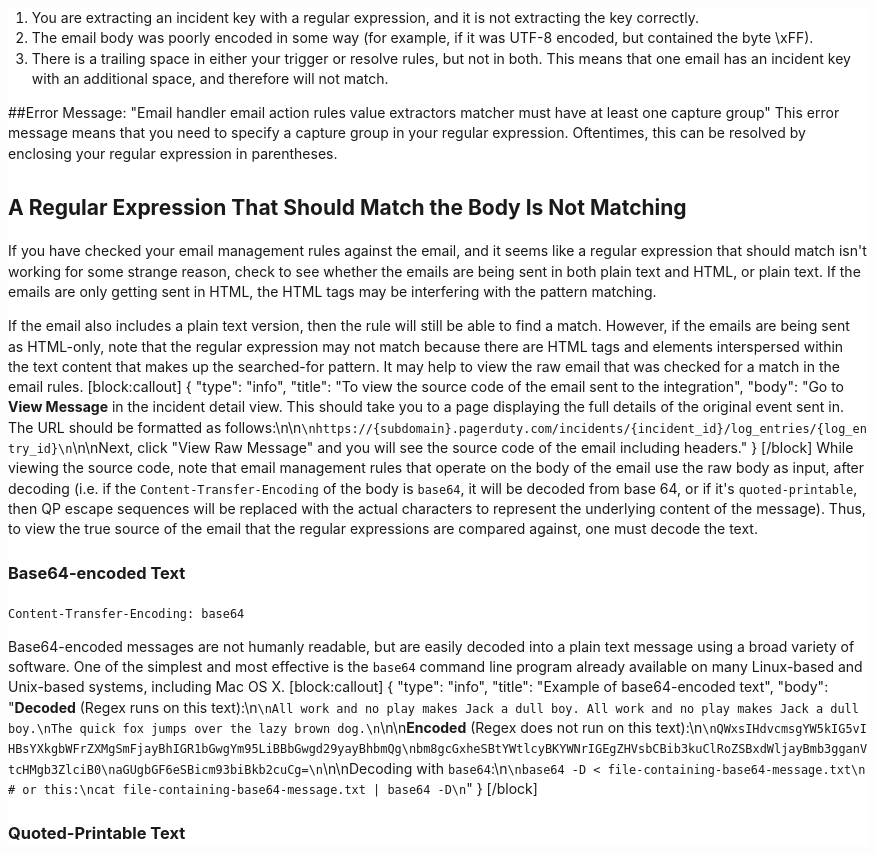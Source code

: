 1. You are extracting an incident key with a regular expression, and it is not extracting the key correctly.
2. The email body was poorly encoded in some way (for example, if it was UTF-8 encoded, but contained the byte \xFF).
3. There is a trailing space in either your trigger or resolve rules, but not in both. This means that one email has an incident key with an additional space, and therefore will not match.

##Error Message: "Email handler email action rules value extractors matcher must have at least one capture group"
This error message means that you need to specify a capture group in your regular expression. Oftentimes, this can be resolved by enclosing your regular expression in parentheses.

## A Regular Expression That Should Match the Body Is Not Matching

If you have checked your email management rules against the email, and it seems like a regular expression that should match isn't working for some strange reason, check to see whether the emails are being sent in both plain text and HTML, or plain text. If the emails are only getting sent in HTML, the HTML tags may be interfering with the pattern matching.

If the email also includes a plain text version, then the rule will still be able to find a match. However, if the emails are being sent as HTML-only, note that the regular expression may not match because there are HTML tags and elements interspersed within the text content that makes up the searched-for pattern. It may help to view the raw email that was checked for a match in the email rules.
[block:callout]
{
  "type": "info",
  "title": "To view the source code of the email sent to the integration",
  "body": "Go to **View Message** in the incident detail view. This should take you to a page displaying the full details of the original event sent in. The URL should be formatted as follows:\n\n```\nhttps://{subdomain}.pagerduty.com/incidents/{incident_id}/log_entries/{log_entry_id}\n```\n\nNext, click \"View Raw Message\" and you will see the source code of the email including headers."
}
[/block]
While viewing the source code, note that email management rules that operate on the body of the email use the raw body as input, after decoding (i.e. if the `Content-Transfer-Encoding` of the body is `base64`, it will be decoded from base 64, or if it's `quoted-printable`, then QP escape sequences will be replaced with the actual characters to represent the underlying content of the message). Thus, to view the true source of the email that the regular expressions are compared against, one must decode the text.

### Base64-encoded Text

``` 
Content-Transfer-Encoding: base64
```

Base64-encoded messages are not humanly readable, but are easily decoded into a plain text message using a broad variety of software. One of the simplest and most effective is the `base64` command line program already available on many Linux-based and Unix-based systems, including Mac OS X. 
[block:callout]
{
  "type": "info",
  "title": "Example of base64-encoded text",
  "body": "**Decoded** (Regex runs on this text):\n```\nAll work and no play makes Jack a dull boy. All work and no play makes Jack a dull boy.\nThe quick fox jumps over the lazy brown dog.\n```\n\n**Encoded** (Regex does not run on this text):\n```\nQWxsIHdvcmsgYW5kIG5vIHBsYXkgbWFrZXMgSmFjayBhIGR1bGwgYm95LiBBbGwgd29yayBhbmQg\nbm8gcGxheSBtYWtlcyBKYWNrIGEgZHVsbCBib3kuClRoZSBxdWljayBmb3gganVtcHMgb3ZlciB0\naGUgbGF6eSBicm93biBkb2cuCg=\n```\n\nDecoding with `base64`:\n```\nbase64 -D < file-containing-base64-message.txt\n# or this:\ncat file-containing-base64-message.txt | base64 -D\n```"
}
[/block]
### Quoted-Printable Text 
